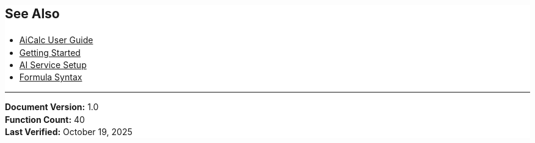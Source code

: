 
## See Also

- [AiCalc User Guide](README.md)
- [Getting Started](QUICKSTART.md)
- [AI Service Setup](docs/AI_Services_Setup.md)
- [Formula Syntax](docs/Formula_Syntax.md)

---

**Document Version:** 1.0  
**Function Count:** 40  
**Last Verified:** October 19, 2025

